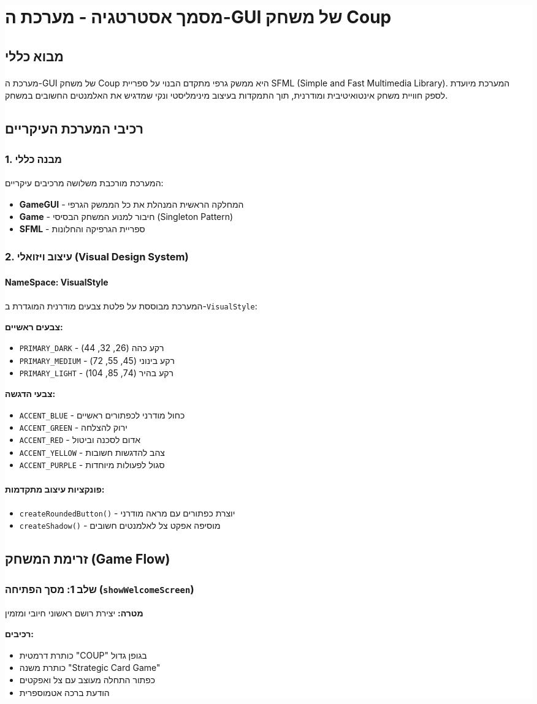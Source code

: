 # מסמך אסטרטגיה - מערכת ה-GUI של משחק Coup

## מבוא כללי

מערכת ה-GUI של משחק Coup היא ממשק גרפי מתקדם הבנוי על ספריית SFML (Simple and Fast Multimedia Library). המערכת מיועדת לספק חוויית משחק אינטואיטיבית ומודרנית, תוך התמקדות בעיצוב מינימליסטי ונקי שמדגיש את האלמנטים החשובים במשחק.

## רכיבי המערכת העיקריים

### 1. מבנה כללי

המערכת מורכבת משלושה מרכיבים עיקריים:
- **GameGUI** - המחלקה הראשית המנהלת את כל הממשק הגרפי
- **Game** - חיבור למנוע המשחק הבסיסי (Singleton Pattern)
- **SFML** - ספריית הגרפיקה והחלונות

### 2. עיצוב ויזואלי (Visual Design System)

#### NameSpace: VisualStyle
המערכת מבוססת על פלטת צבעים מודרנית המוגדרת ב-`VisualStyle`:

**צבעים ראשיים:**
- `PRIMARY_DARK` - רקע כהה (26, 32, 44)
- `PRIMARY_MEDIUM` - רקע בינוני (45, 55, 72)
- `PRIMARY_LIGHT` - רקע בהיר (74, 85, 104)

**צבעי הדגשה:**
- `ACCENT_BLUE` - כחול מודרני לכפתורים ראשיים
- `ACCENT_GREEN` - ירוק להצלחה
- `ACCENT_RED` - אדום לסכנה וביטול
- `ACCENT_YELLOW` - צהב להדגשות חשובות
- `ACCENT_PURPLE` - סגול לפעולות מיוחדות

#### פונקציות עיצוב מתקדמות:
- `createRoundedButton()` - יוצרת כפתורים עם מראה מודרני
- `createShadow()` - מוסיפה אפקט צל לאלמנטים חשובים

## זרימת המשחק (Game Flow)

### שלב 1: מסך הפתיחה (`showWelcomeScreen`)

**מטרה:** יצירת רושם ראשוני חיובי ומזמין

**רכיבים:**
- כותרת דרמטית "COUP" בגופן גדול
- כותרת משנה "Strategic Card Game"
- כפתור התחלה מעוצב עם צל ואפקטים
- הודעת ברכה אטמוספרית
